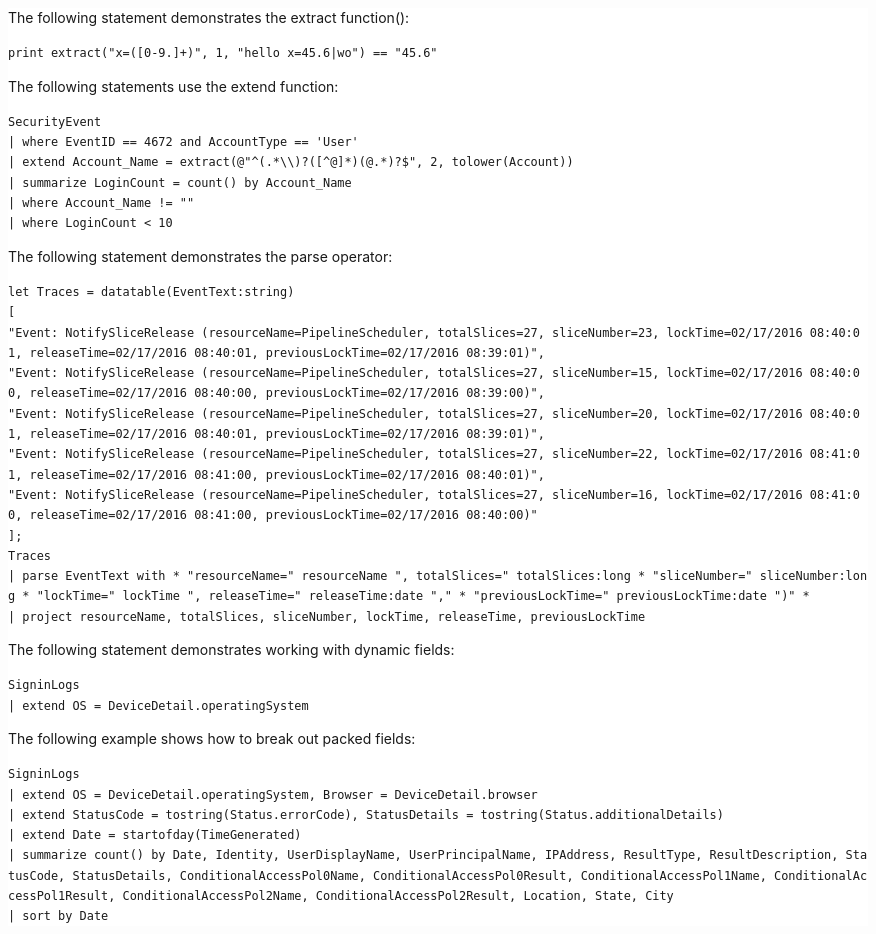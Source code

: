 The following statement demonstrates the extract function():

```KQL
print extract("x=([0-9.]+)", 1, "hello x=45.6|wo") == "45.6"
```

The following statements use the extend function:

```KQL
SecurityEvent
| where EventID == 4672 and AccountType == 'User'
| extend Account_Name = extract(@"^(.*\\)?([^@]*)(@.*)?$", 2, tolower(Account))
| summarize LoginCount = count() by Account_Name
| where Account_Name != ""
| where LoginCount < 10
```

The following statement demonstrates the parse operator:

```KQL
let Traces = datatable(EventText:string)
[
"Event: NotifySliceRelease (resourceName=PipelineScheduler, totalSlices=27, sliceNumber=23, lockTime=02/17/2016 08:40:01, releaseTime=02/17/2016 08:40:01, previousLockTime=02/17/2016 08:39:01)",
"Event: NotifySliceRelease (resourceName=PipelineScheduler, totalSlices=27, sliceNumber=15, lockTime=02/17/2016 08:40:00, releaseTime=02/17/2016 08:40:00, previousLockTime=02/17/2016 08:39:00)",
"Event: NotifySliceRelease (resourceName=PipelineScheduler, totalSlices=27, sliceNumber=20, lockTime=02/17/2016 08:40:01, releaseTime=02/17/2016 08:40:01, previousLockTime=02/17/2016 08:39:01)",
"Event: NotifySliceRelease (resourceName=PipelineScheduler, totalSlices=27, sliceNumber=22, lockTime=02/17/2016 08:41:01, releaseTime=02/17/2016 08:41:00, previousLockTime=02/17/2016 08:40:01)",
"Event: NotifySliceRelease (resourceName=PipelineScheduler, totalSlices=27, sliceNumber=16, lockTime=02/17/2016 08:41:00, releaseTime=02/17/2016 08:41:00, previousLockTime=02/17/2016 08:40:00)"
];
Traces  
| parse EventText with * "resourceName=" resourceName ", totalSlices=" totalSlices:long * "sliceNumber=" sliceNumber:long * "lockTime=" lockTime ", releaseTime=" releaseTime:date "," * "previousLockTime=" previousLockTime:date ")" *  
| project resourceName, totalSlices, sliceNumber, lockTime, releaseTime, previousLockTime
```

The following statement demonstrates working with dynamic fields:

```KQL
SigninLogs 
| extend OS = DeviceDetail.operatingSystem
```

The following example shows how to break out packed fields:

```KQL
SigninLogs 
| extend OS = DeviceDetail.operatingSystem, Browser = DeviceDetail.browser
| extend StatusCode = tostring(Status.errorCode), StatusDetails = tostring(Status.additionalDetails)
| extend Date = startofday(TimeGenerated)
| summarize count() by Date, Identity, UserDisplayName, UserPrincipalName, IPAddress, ResultType, ResultDescription, StatusCode, StatusDetails, ConditionalAccessPol0Name, ConditionalAccessPol0Result, ConditionalAccessPol1Name, ConditionalAccessPol1Result, ConditionalAccessPol2Name, ConditionalAccessPol2Result, Location, State, City
| sort by Date
```
